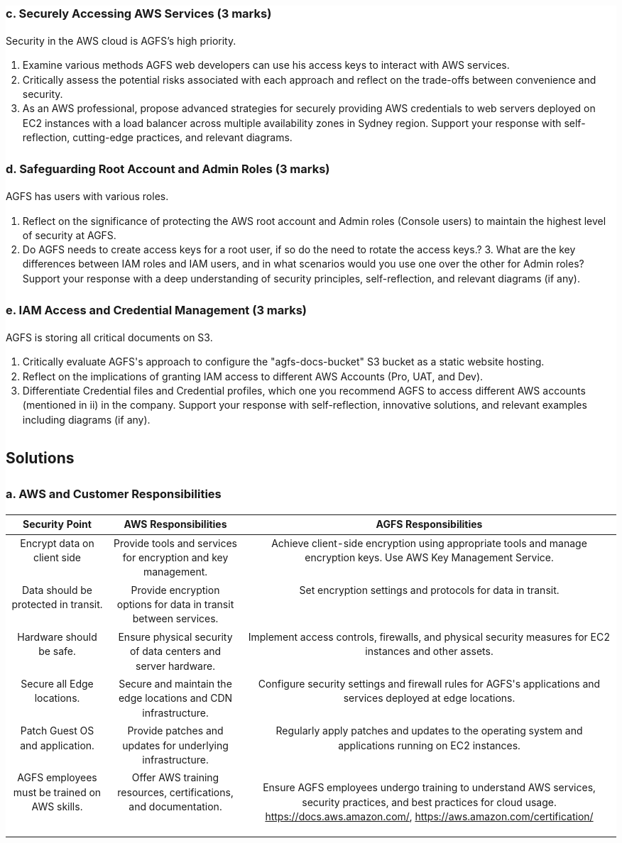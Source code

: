### c. Securely Accessing AWS Services (3 marks)

Security in the AWS cloud is AGFS’s high priority.

1. Examine various methods AGFS web developers can use his access keys to interact with AWS services.
2. Critically assess the potential risks associated with each approach and reflect on the trade-offs between convenience and security.
3. As an AWS professional, propose advanced strategies for securely providing AWS credentials to web servers deployed on EC2 instances with a load balancer across multiple availability zones in Sydney region.
Support your response with self-reflection, cutting-edge practices, and relevant diagrams.

### d. Safeguarding Root Account and Admin Roles (3 marks)

AGFS has users with various roles.

1. Reflect on the significance of protecting the AWS root account and Admin roles (Console users) to maintain the highest level of security at AGFS.
2. Do AGFS needs to create access keys for a root user, if so do the need to rotate the access keys.? 3. What are the key differences between IAM roles and IAM users, and in what scenarios would you use one over the other for Admin roles?
Support your response with a deep understanding of security principles, self-reflection, and relevant diagrams (if any).

### e. IAM Access and Credential Management (3 marks)

AGFS is storing all critical documents on S3.

1. Critically evaluate AGFS's approach to configure the "agfs-docs-bucket" S3 bucket as a static website hosting.
2. Reflect on the implications of granting IAM access to different AWS Accounts (Pro, UAT, and Dev).
3. Differentiate Credential files and Credential profiles, which one you recommend AGFS to access different AWS accounts (mentioned in ii) in the company.
Support your response with self-reflection, innovative solutions, and relevant examples including diagrams (if any).

## Solutions

### a. AWS and Customer Responsibilities

|**Security Point**|**AWS Responsibilities**|**AGFS Responsibilities**|
| :-: | :-: | :-: |
|Encrypt data on client side|Provide tools and services for encryption and key management.|Achieve client-side encryption using appropriate tools and manage encryption keys. Use AWS Key Management Service.|
|Data should be protected in transit.|Provide encryption options for data in transit between services.|Set encryption settings and protocols for data in transit.|
|Hardware should be safe.|Ensure physical security of data centers and server hardware.|Implement access controls, firewalls, and physical security measures for EC2 instances and other assets.|
|Secure all Edge locations.|Secure and maintain the edge locations and CDN infrastructure.|Configure security settings and firewall rules for AGFS's applications and services deployed at edge locations.|
|Patch Guest OS and application.|Provide patches and updates for underlying infrastructure.|Regularly apply patches and updates to the operating system and applications running on EC2 instances.|
|AGFS employees must be trained on AWS skills.|Offer AWS training resources, certifications, and documentation.|<p>Ensure AGFS employees undergo training to understand AWS services, security practices, and best practices for cloud usage.  <https://docs.aws.amazon.com/>, <https://aws.amazon.com/certification/></p>|
